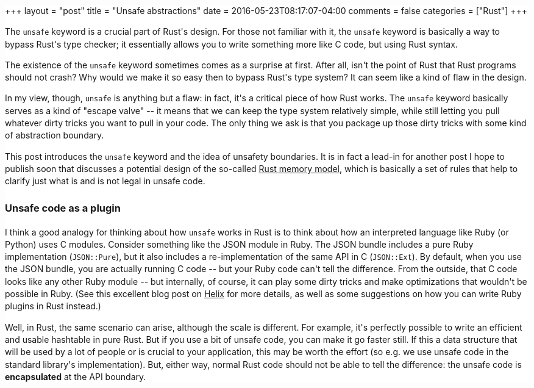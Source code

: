 +++
layout = "post"
title = "Unsafe abstractions"
date = 2016-05-23T08:17:07-04:00
comments = false
categories = ["Rust"]
+++

The `unsafe` keyword is a crucial part of Rust's design. For those not
familiar with it, the `unsafe` keyword is basically a way to bypass
Rust's type checker; it essentially allows you to write something more
like C code, but using Rust syntax.

The existence of the `unsafe` keyword sometimes comes as a surprise at
first. After all, isn't the point of Rust that Rust programs should
not crash? Why would we make it so easy then to bypass Rust's type
system? It can seem like a kind of flaw in the design.

In my view, though, `unsafe` is anything but a flaw: in fact, it's a
critical piece of how Rust works. The `unsafe` keyword basically
serves as a kind of "escape valve" -- it means that we can keep the
type system relatively simple, while still letting you pull whatever
dirty tricks you want to pull in your code. The only thing we ask is
that you package up those dirty tricks with some kind of abstraction
boundary.

This post introduces the `unsafe` keyword and the idea of unsafety
boundaries. It is in fact a lead-in for another post I hope to publish
soon that discusses a potential design of the so-called
[Rust memory model][1447], which is basically a set of rules that help
to clarify just what is and is not legal in unsafe code.



### Unsafe code as a plugin

I think a good analogy for thinking about how `unsafe` works in Rust
is to think about how an interpreted language like Ruby (or Python)
uses C modules. Consider something like the JSON module in Ruby. The
JSON bundle includes a pure Ruby implementation (`JSON::Pure`), but it
also includes a re-implementation of the same API in C
(`JSON::Ext`). By default, when you use the JSON bundle, you are
actually running C code -- but your Ruby code can't tell the
difference. From the outside, that C code looks like any other Ruby
module -- but internally, of course, it can play some dirty tricks and
make optimizations that wouldn't be possible in Ruby. (See this
excellent blog post on [Helix][helix] for more details, as well as
some suggestions on how you can write Ruby plugins in Rust instead.)

Well, in Rust, the same scenario can arise, although the scale is
different. For example, it's perfectly possible to write an efficient
and usable hashtable in pure Rust. But if you use a bit of unsafe
code, you can make it go faster still. If this a data structure that
will be used by a lot of people or is crucial to your application,
this may be worth the effort (so e.g. we use unsafe code in the
standard library's implementation). But, either way, normal Rust code
should not be able to tell the difference: the unsafe code is
**encapsulated** at the API boundary.


[Rayon]: http://smallcultfollowing.com/babysteps/blog/2015/12/18/rayon-data-parallelism-in-rust/
[Crossbeam]: https://github.com/aturon/crossbeam
[jobsteal]: https://github.com/rphmeier/jobsteal
[deque]: https://github.com/kinghajj/deque
[range]: https://github.com/rust-lang/rust/blob/b9a201c6dff196fc759fb1f1d3d292691fc5d99a/src/libcore/slice.rs#L572-L589
[split_at_mut]: https://github.com/rust-lang/rust/blob/b9a201c6dff196fc759fb1f1d3d292691fc5d99a/src/libcore/slice.rs#L338-L349
[transmute_copy]: https://doc.rust-lang.org/std/mem/fn.transmute_copy.html
[helix]: http://blog.skylight.io/introducing-helix/
[play]: https://is.gd/2UpNUr
[1447]: https://github.com/rust-lang/rfcs/issues/1447
[1578]: https://github.com/rust-lang/rfcs/pull/1578
[vec]: https://github.com/rust-lang/rust/blob/cf37af162721f897e6b3565ab368906621955d90/src/libcollections/vec.rs#L272-L275
[raw_vec]: https://github.com/rust-lang/rust/blob/cf37af162721f897e6b3565ab368906621955d90/src/liballoc/raw_vec.rs
[ptr]: https://github.com/rust-lang/rust/blob/cf37af162721f897e6b3565ab368906621955d90/src/liballoc/raw_vec.rs#L143-L145
[c]: https://github.com/rust-lang/rfcs/pull/1578#issuecomment-217184537